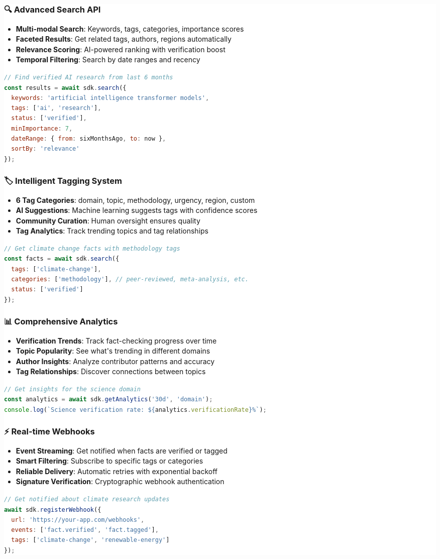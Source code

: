 ### 🔍 Advanced Search API
- **Multi-modal Search**: Keywords, tags, categories, importance scores
- **Faceted Results**: Get related tags, authors, regions automatically  
- **Relevance Scoring**: AI-powered ranking with verification boost
- **Temporal Filtering**: Search by date ranges and recency

```javascript
// Find verified AI research from last 6 months
const results = await sdk.search({
  keywords: 'artificial intelligence transformer models',
  tags: ['ai', 'research'],
  status: ['verified'],
  minImportance: 7,
  dateRange: { from: sixMonthsAgo, to: now },
  sortBy: 'relevance'
});
```

### 🏷️ Intelligent Tagging System
- **6 Tag Categories**: domain, topic, methodology, urgency, region, custom
- **AI Suggestions**: Machine learning suggests tags with confidence scores
- **Community Curation**: Human oversight ensures quality
- **Tag Analytics**: Track trending topics and tag relationships

```javascript
// Get climate change facts with methodology tags
const facts = await sdk.search({
  tags: ['climate-change'],
  categories: ['methodology'], // peer-reviewed, meta-analysis, etc.
  status: ['verified']
});
```

### 📊 Comprehensive Analytics
- **Verification Trends**: Track fact-checking progress over time
- **Topic Popularity**: See what's trending in different domains  
- **Author Insights**: Analyze contributor patterns and accuracy
- **Tag Relationships**: Discover connections between topics

```javascript
// Get insights for the science domain
const analytics = await sdk.getAnalytics('30d', 'domain');
console.log(`Science verification rate: ${analytics.verificationRate}%`);
```

### ⚡ Real-time Webhooks
- **Event Streaming**: Get notified when facts are verified or tagged
- **Smart Filtering**: Subscribe to specific tags or categories
- **Reliable Delivery**: Automatic retries with exponential backoff
- **Signature Verification**: Cryptographic webhook authentication

```javascript
// Get notified about climate research updates
await sdk.registerWebhook({
  url: 'https://your-app.com/webhooks',
  events: ['fact.verified', 'fact.tagged'],
  tags: ['climate-change', 'renewable-energy']
});
```
